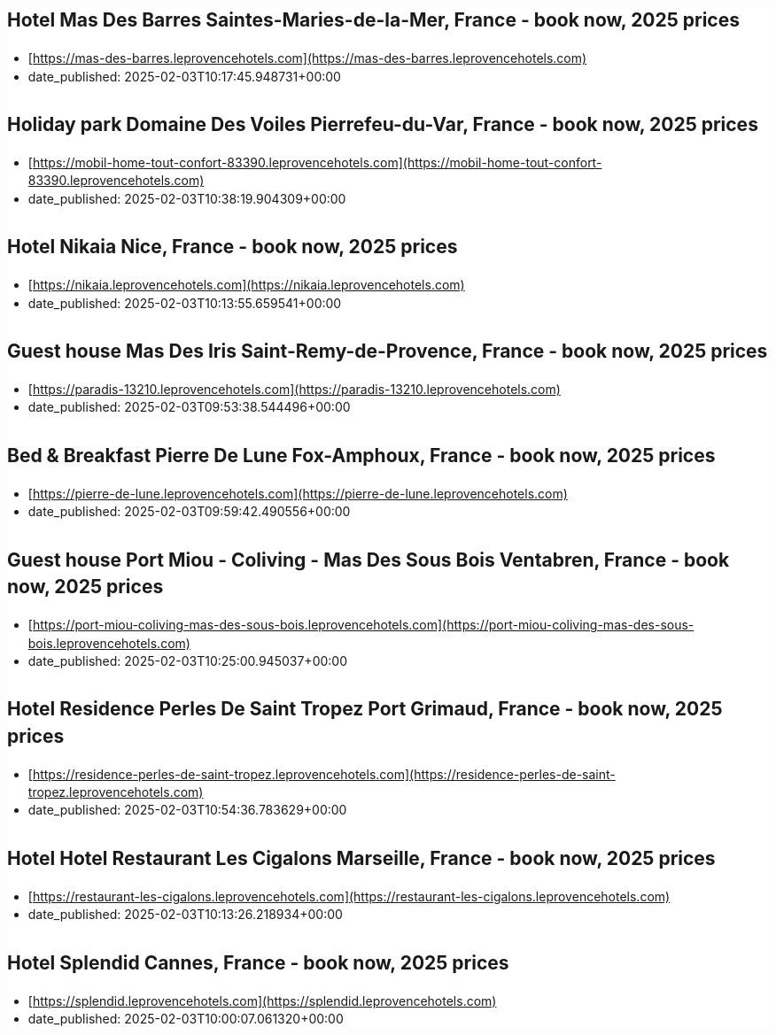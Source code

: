  ## Hotel Mas Des Barres Saintes-Maries-de-la-Mer, France - book now, 2025 prices
 - [https://mas-des-barres.leprovencehotels.com](https://mas-des-barres.leprovencehotels.com)
 - date_published: 2025-02-03T10:17:45.948731+00:00

 ## Holiday park Domaine Des Voiles Pierrefeu-du-Var, France - book now, 2025 prices
 - [https://mobil-home-tout-confort-83390.leprovencehotels.com](https://mobil-home-tout-confort-83390.leprovencehotels.com)
 - date_published: 2025-02-03T10:38:19.904309+00:00

 ## Hotel Nikaia Nice, France - book now, 2025 prices
 - [https://nikaia.leprovencehotels.com](https://nikaia.leprovencehotels.com)
 - date_published: 2025-02-03T10:13:55.659541+00:00

 ## Guest house Mas Des Iris Saint-Remy-de-Provence, France - book now, 2025 prices
 - [https://paradis-13210.leprovencehotels.com](https://paradis-13210.leprovencehotels.com)
 - date_published: 2025-02-03T09:53:38.544496+00:00

 ## Bed & Breakfast Pierre De Lune Fox-Amphoux, France - book now, 2025 prices
 - [https://pierre-de-lune.leprovencehotels.com](https://pierre-de-lune.leprovencehotels.com)
 - date_published: 2025-02-03T09:59:42.490556+00:00

 ## Guest house Port Miou - Coliving - Mas Des Sous Bois Ventabren, France - book now, 2025 prices
 - [https://port-miou-coliving-mas-des-sous-bois.leprovencehotels.com](https://port-miou-coliving-mas-des-sous-bois.leprovencehotels.com)
 - date_published: 2025-02-03T10:25:00.945037+00:00

 ## Hotel Residence Perles De Saint Tropez Port Grimaud, France - book now, 2025 prices
 - [https://residence-perles-de-saint-tropez.leprovencehotels.com](https://residence-perles-de-saint-tropez.leprovencehotels.com)
 - date_published: 2025-02-03T10:54:36.783629+00:00

 ## Hotel Hotel Restaurant Les Cigalons  Marseille, France - book now, 2025 prices
 - [https://restaurant-les-cigalons.leprovencehotels.com](https://restaurant-les-cigalons.leprovencehotels.com)
 - date_published: 2025-02-03T10:13:26.218934+00:00

 ## Hotel Splendid Cannes, France - book now, 2025 prices
 - [https://splendid.leprovencehotels.com](https://splendid.leprovencehotels.com)
 - date_published: 2025-02-03T10:00:07.061320+00:00
